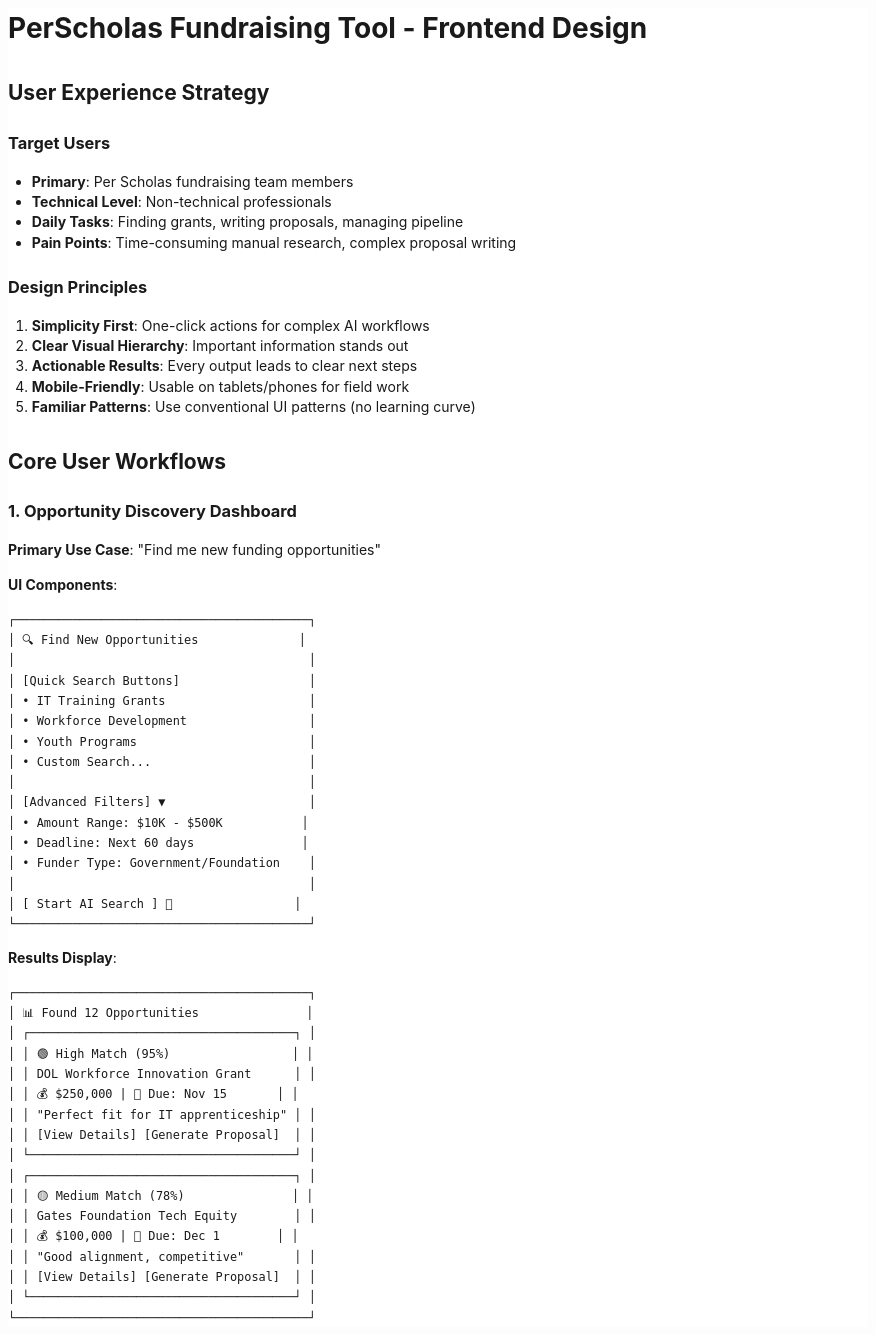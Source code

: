 # PerScholas Fundraising Tool - Frontend Design

## User Experience Strategy

### Target Users
- **Primary**: Per Scholas fundraising team members
- **Technical Level**: Non-technical professionals
- **Daily Tasks**: Finding grants, writing proposals, managing pipeline
- **Pain Points**: Time-consuming manual research, complex proposal writing

### Design Principles
1. **Simplicity First**: One-click actions for complex AI workflows
2. **Clear Visual Hierarchy**: Important information stands out
3. **Actionable Results**: Every output leads to clear next steps
4. **Mobile-Friendly**: Usable on tablets/phones for field work
5. **Familiar Patterns**: Use conventional UI patterns (no learning curve)

## Core User Workflows

### 1. Opportunity Discovery Dashboard
**Primary Use Case**: "Find me new funding opportunities"

**UI Components**:
```
┌─────────────────────────────────────────┐
│ 🔍 Find New Opportunities              │
│                                         │
│ [Quick Search Buttons]                  │
│ • IT Training Grants                    │
│ • Workforce Development                 │
│ • Youth Programs                        │
│ • Custom Search...                      │
│                                         │
│ [Advanced Filters] ▼                    │
│ • Amount Range: $10K - $500K           │
│ • Deadline: Next 60 days               │
│ • Funder Type: Government/Foundation    │
│                                         │
│ [ Start AI Search ] 🚀                 │
└─────────────────────────────────────────┘
```

**Results Display**:
```
┌─────────────────────────────────────────┐
│ 📊 Found 12 Opportunities               │
│ ┌─────────────────────────────────────┐ │
│ │ 🟢 High Match (95%)                 │ │
│ │ DOL Workforce Innovation Grant      │ │
│ │ 💰 $250,000 | 📅 Due: Nov 15       │ │
│ │ "Perfect fit for IT apprenticeship" │ │
│ │ [View Details] [Generate Proposal]  │ │
│ └─────────────────────────────────────┘ │
│ ┌─────────────────────────────────────┐ │
│ │ 🟡 Medium Match (78%)               │ │
│ │ Gates Foundation Tech Equity        │ │
│ │ 💰 $100,000 | 📅 Due: Dec 1        │ │
│ │ "Good alignment, competitive"       │ │
│ │ [View Details] [Generate Proposal]  │ │
│ └─────────────────────────────────────┘ │
└─────────────────────────────────────────┘
```